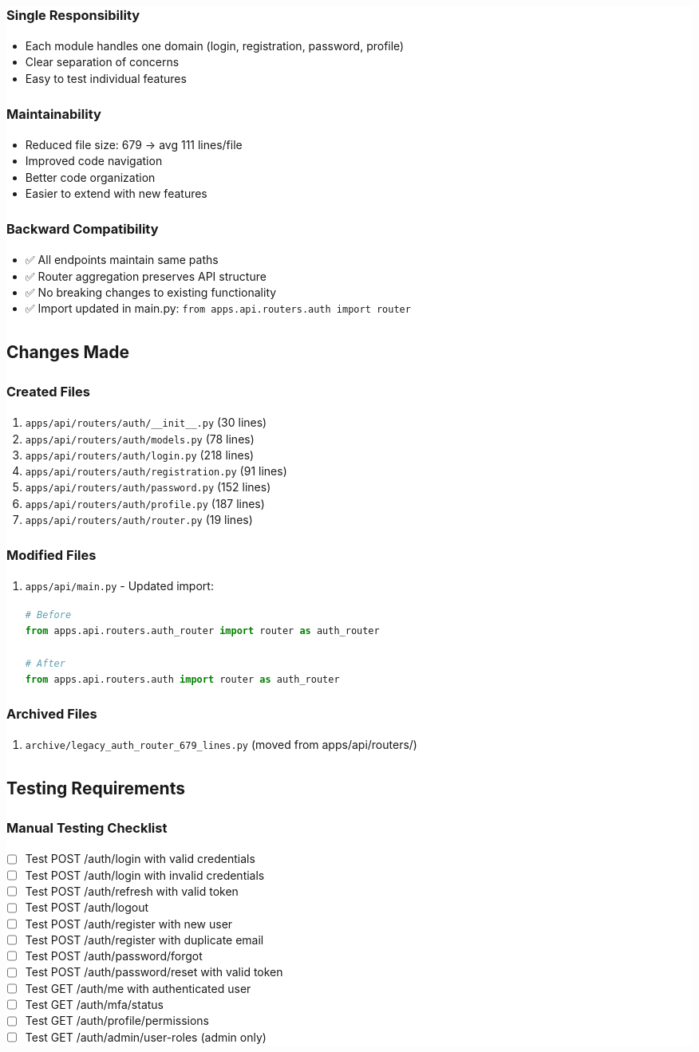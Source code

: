 ### Single Responsibility
- Each module handles one domain (login, registration, password, profile)
- Clear separation of concerns
- Easy to test individual features

### Maintainability
- Reduced file size: 679 → avg 111 lines/file
- Improved code navigation
- Better code organization
- Easier to extend with new features

### Backward Compatibility
- ✅ All endpoints maintain same paths
- ✅ Router aggregation preserves API structure
- ✅ No breaking changes to existing functionality
- ✅ Import updated in main.py: `from apps.api.routers.auth import router`

## Changes Made

### Created Files
1. `apps/api/routers/auth/__init__.py` (30 lines)
2. `apps/api/routers/auth/models.py` (78 lines)
3. `apps/api/routers/auth/login.py` (218 lines)
4. `apps/api/routers/auth/registration.py` (91 lines)
5. `apps/api/routers/auth/password.py` (152 lines)
6. `apps/api/routers/auth/profile.py` (187 lines)
7. `apps/api/routers/auth/router.py` (19 lines)

### Modified Files
1. `apps/api/main.py` - Updated import:
   ```python
   # Before
   from apps.api.routers.auth_router import router as auth_router

   # After
   from apps.api.routers.auth import router as auth_router
   ```

### Archived Files
1. `archive/legacy_auth_router_679_lines.py` (moved from apps/api/routers/)

## Testing Requirements

### Manual Testing Checklist
- [ ] Test POST /auth/login with valid credentials
- [ ] Test POST /auth/login with invalid credentials
- [ ] Test POST /auth/refresh with valid token
- [ ] Test POST /auth/logout
- [ ] Test POST /auth/register with new user
- [ ] Test POST /auth/register with duplicate email
- [ ] Test POST /auth/password/forgot
- [ ] Test POST /auth/password/reset with valid token
- [ ] Test GET /auth/me with authenticated user
- [ ] Test GET /auth/mfa/status
- [ ] Test GET /auth/profile/permissions
- [ ] Test GET /auth/admin/user-roles (admin only)
